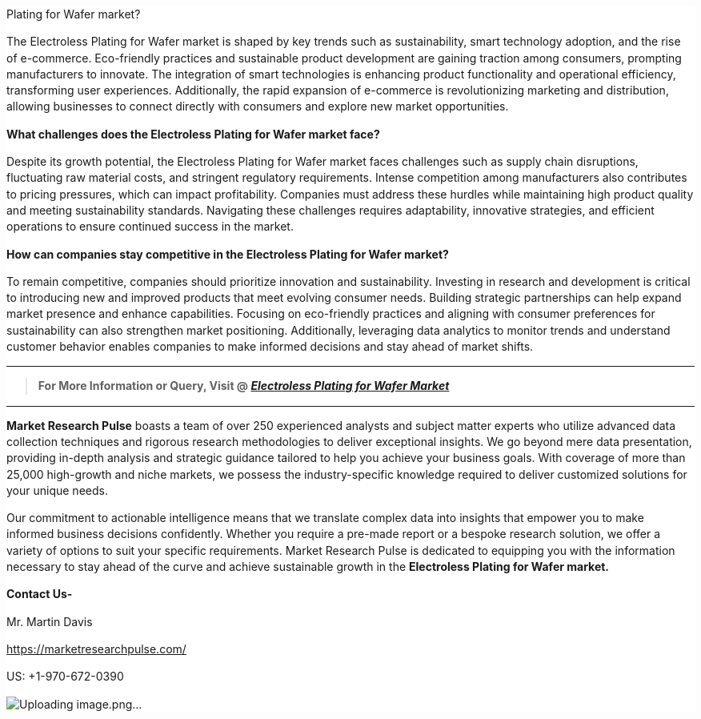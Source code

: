 Plating for Wafer market?</strong></p><p>The Electroless Plating for Wafer market is shaped by key trends such as sustainability, smart technology adoption, and the rise of e-commerce. Eco-friendly practices and sustainable product development are gaining traction among consumers, prompting manufacturers to innovate. The integration of smart technologies is enhancing product functionality and operational efficiency, transforming user experiences. Additionally, the rapid expansion of e-commerce is revolutionizing marketing and distribution, allowing businesses to connect directly with consumers and explore new market opportunities.</p><p><strong>What challenges does the Electroless Plating for Wafer market face?</strong></p><p>Despite its growth potential, the Electroless Plating for Wafer market faces challenges such as supply chain disruptions, fluctuating raw material costs, and stringent regulatory requirements. Intense competition among manufacturers also contributes to pricing pressures, which can impact profitability. Companies must address these hurdles while maintaining high product quality and meeting sustainability standards. Navigating these challenges requires adaptability, innovative strategies, and efficient operations to ensure continued success in the market.</p><p><strong>How can companies stay competitive in the Electroless Plating for Wafer market?</strong></p><p>To remain competitive, companies should prioritize innovation and sustainability. Investing in research and development is critical to introducing new and improved products that meet evolving consumer needs. Building strategic partnerships can help expand market presence and enhance capabilities. Focusing on eco-friendly practices and aligning with consumer preferences for sustainability can also strengthen market positioning. Additionally, leveraging data analytics to monitor trends and understand customer behavior enables companies to make informed decisions and stay ahead of market shifts.</p><hr /><blockquote><p><strong>For More Information or Query, Visit @&nbsp;<em><a href="https://marketresearchpulse.com/report/48397/electroless-plating-for-wafer-market?utm_source=Linkedin&utm_medium=0117">Electroless Plating for Wafer Market</a></em></strong></p></blockquote><hr /><p><strong>Market Research Pulse</strong> boasts a team of over 250 experienced analysts and subject matter experts who utilize advanced data collection techniques and rigorous research methodologies to deliver exceptional insights. We go beyond mere data presentation, providing in-depth analysis and strategic guidance tailored to help you achieve your business goals. With coverage of more than 25,000 high-growth and niche markets, we possess the industry-specific knowledge required to deliver customized solutions for your unique needs.</p><p>Our commitment to actionable intelligence means that we translate complex data into insights that empower you to make informed business decisions confidently. Whether you require a pre-made report or a bespoke research solution, we offer a variety of options to suit your specific requirements. Market Research Pulse is dedicated to equipping you with the information necessary to stay ahead of the curve and achieve sustainable growth in the <strong>Electroless Plating for Wafer market.</strong></p><p><strong>Contact Us-</strong></p><p>Mr. Martin Davis</p><p>https://marketresearchpulse.com/</p><p>US: +1-970-672-0390</p>
![Uploading image.png…]()
